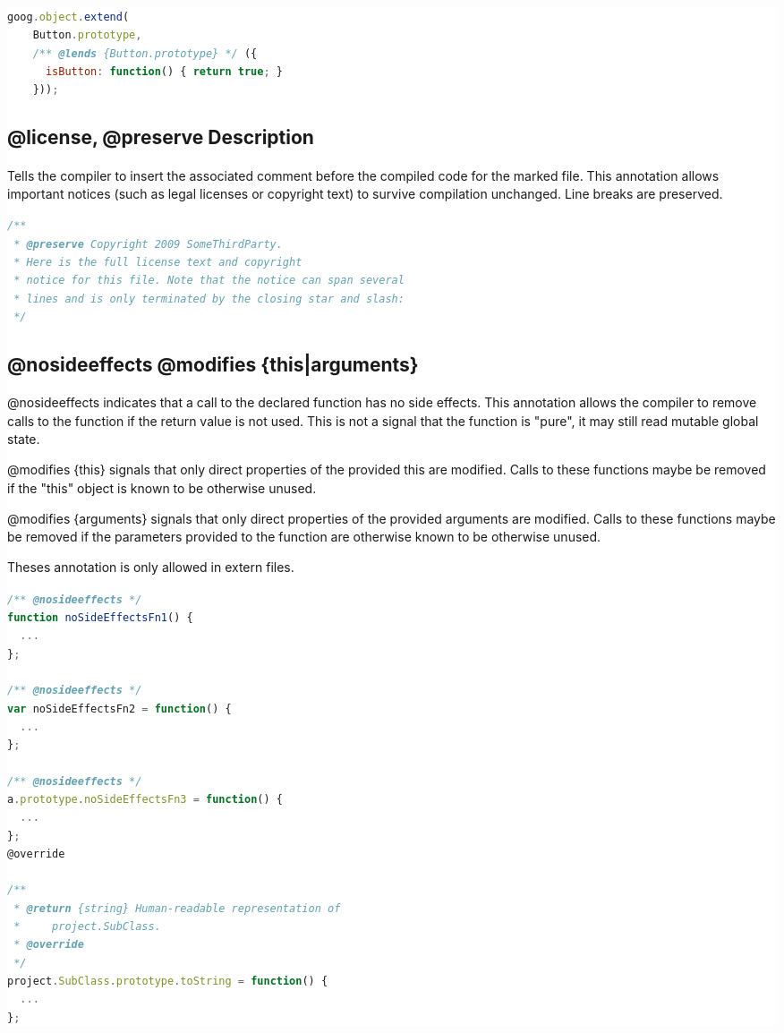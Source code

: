 ```js
goog.object.extend(
    Button.prototype,
    /** @lends {Button.prototype} */ ({
      isButton: function() { return true; }
    }));
```

## @license, @preserve Description

Tells the compiler to insert the associated comment before the compiled code for the marked file. This annotation allows important notices (such as legal licenses or copyright text) to survive compilation unchanged. Line breaks are preserved.

```js
/**
 * @preserve Copyright 2009 SomeThirdParty.
 * Here is the full license text and copyright
 * notice for this file. Note that the notice can span several
 * lines and is only terminated by the closing star and slash:
 */
```



## @nosideeffects @modifies {this|arguments}

@nosideeffects indicates that a call to the declared function has no side effects. This annotation allows the compiler to remove calls to the function if the return value is not used. This is not a signal that the function is "pure", it may still read mutable global state.

@modifies {this} signals that only direct properties of the provided this are modified. Calls to these functions maybe be removed if the "this" object is known to be otherwise unused.

@modifies {arguments} signals that only direct properties of the provided arguments are modified. Calls to these functions maybe be removed if the parameters provided to the function are otherwise known to be otherwise unused.

Theses annotation is only allowed in extern files.

```js
/** @nosideeffects */
function noSideEffectsFn1() {
  ...
};

/** @nosideeffects */
var noSideEffectsFn2 = function() {
  ...
};

/** @nosideeffects */
a.prototype.noSideEffectsFn3 = function() {
  ...
};
@override

/**
 * @return {string} Human-readable representation of
 *     project.SubClass.
 * @override
 */
project.SubClass.prototype.toString = function() {
  ...
};
```
